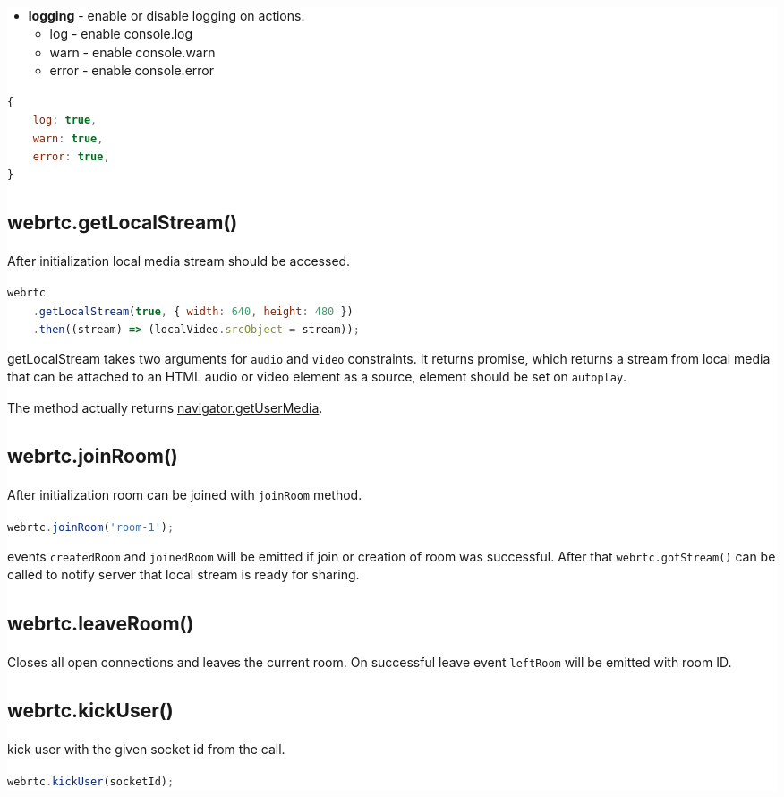 -   **logging** - enable or disable logging on actions.
    -   log - enable console.log
    -   warn - enable console.warn
    -   error - enable console.error

```js
{
    log: true,
    warn: true,
    error: true,
}
```

## webrtc.getLocalStream()

After initialization local media stream should be accessed.

```js
webrtc
    .getLocalStream(true, { width: 640, height: 480 })
    .then((stream) => (localVideo.srcObject = stream));
```

getLocalStream takes two arguments for `audio` and `video` constraints. It returns promise, which returns a stream from local media that can be attached to an HTML audio or video element as a source, element should be set on `autoplay`.

The method actually returns [navigator.getUserMedia](https://developer.mozilla.org/en-US/docs/Web/API/MediaDevices/getUserMedia).

## webrtc.joinRoom()

After initialization room can be joined with `joinRoom` method.

```js
webrtc.joinRoom('room-1');
```

events `createdRoom` and `joinedRoom` will be emitted if join or creation of room was successful. After that `webrtc.gotStream()` can be called to notify server that local stream is ready for sharing.

## webrtc.leaveRoom()

Closes all open connections and leaves the current room. On successful leave event `leftRoom` will be emitted with room ID.

## webrtc.kickUser()

kick user with the given socket id from the call.

```js
webrtc.kickUser(socketId);
```
